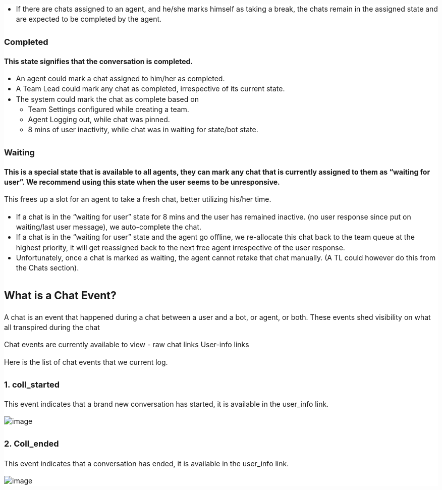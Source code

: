 - If there are chats assigned to an agent, and he/she marks himself as taking a break, the chats remain in the assigned state and are expected to be completed by the agent.

### Completed

**This state signifies that the conversation is completed.**

- An agent could mark a chat assigned to him/her as completed.
- A Team Lead could mark any chat as completed, irrespective of its current state.
- The system could mark the chat as complete based on
  - Team Settings configured while creating a team.
  - Agent Logging out, while chat was pinned.
  - 8 mins of user inactivity, while chat was in waiting for state/bot state.

### Waiting 

**This is a special state that is available to all agents, they can mark any chat that is currently assigned to them as “waiting for user”. We recommend using this state when the user seems to be unresponsive.**

This frees up a slot for an agent to take a fresh chat, better utilizing his/her time.

- If a chat is in the “waiting for user” state for 8 mins and the user has remained inactive. (no user response since put on waiting/last user message), we auto-complete the chat.
- If a chat is in the “waiting for user” state and the agent go offline, we re-allocate this chat back to the team queue at the highest priority, it will get reassigned back to the next free agent irrespective of the user response.
- Unfortunately, once a chat is marked as waiting, the agent cannot retake that chat manually. (A TL could however do this from the Chats section).

## What is a Chat Event?

A chat is an event that happened during a chat between a user and a bot, or agent, or both. These events shed visibility on what all transpired during the chat

Chat events are currently available to view - 
raw chat links
User-info links


Here is the list of chat events that we current log.

### 1. coll_started

This event indicates that a brand new conversation has started, it is available in the user_info link.

![image](https://user-images.githubusercontent.com/75118325/116323642-157ba300-a7dc-11eb-993b-42e5c95d52c5.png)

### 2. Coll_ended

This event indicates that a conversation has ended, it is available in the user_info link.

![image](https://user-images.githubusercontent.com/75118325/116323681-27f5dc80-a7dc-11eb-8dde-cfeafae41c35.png)
